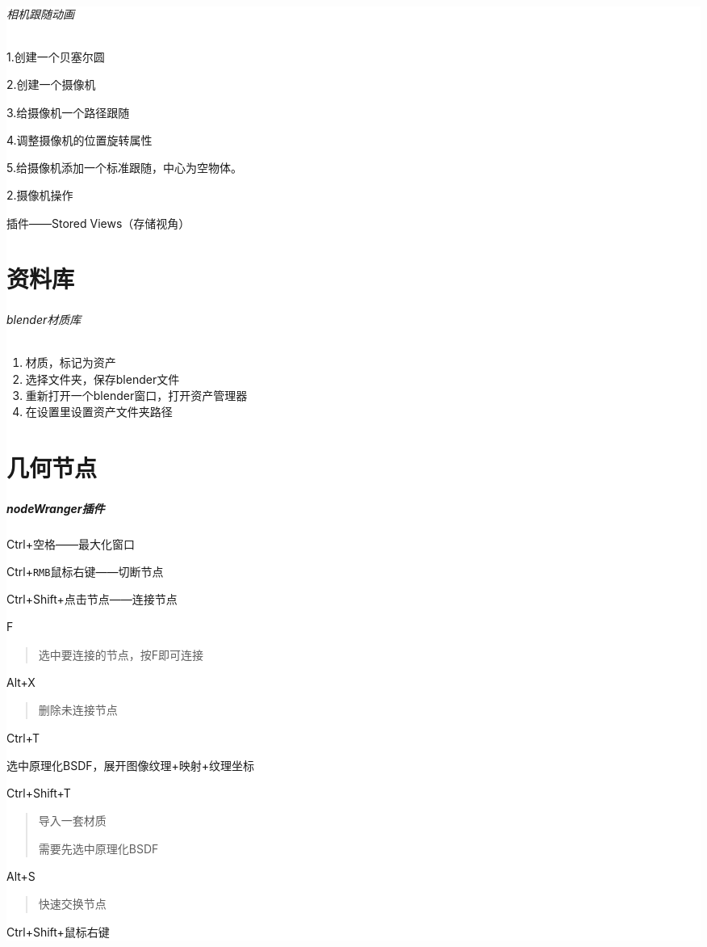 ###### 相机跟随动画

1.创建一个贝塞尔圆

2.创建一个摄像机

3.给摄像机一个路径跟随

4.调整摄像机的位置旋转属性

5.给摄像机添加一个标准跟随，中心为空物体。

2.摄像机操作

插件——Stored Views（存储视角）

# 资料库

###### blender材质库

1. 材质，标记为资产
2. 选择文件夹，保存blender文件
3. 重新打开一个blender窗口，打开资产管理器
4. 在设置里设置资产文件夹路径

# 几何节点

##### nodeWranger插件

Ctrl+空格——最大化窗口

Ctrl+`RMB`鼠标右键——切断节点

Ctrl+Shift+点击节点——连接节点

F

> 选中要连接的节点，按F即可连接

Alt+X

> 删除未连接节点

Ctrl+T

选中原理化BSDF，展开图像纹理+映射+纹理坐标

Ctrl+Shift+T

> 导入一套材质
>
> 需要先选中原理化BSDF

Alt+S

> 快速交换节点

Ctrl+Shift+鼠标右键
